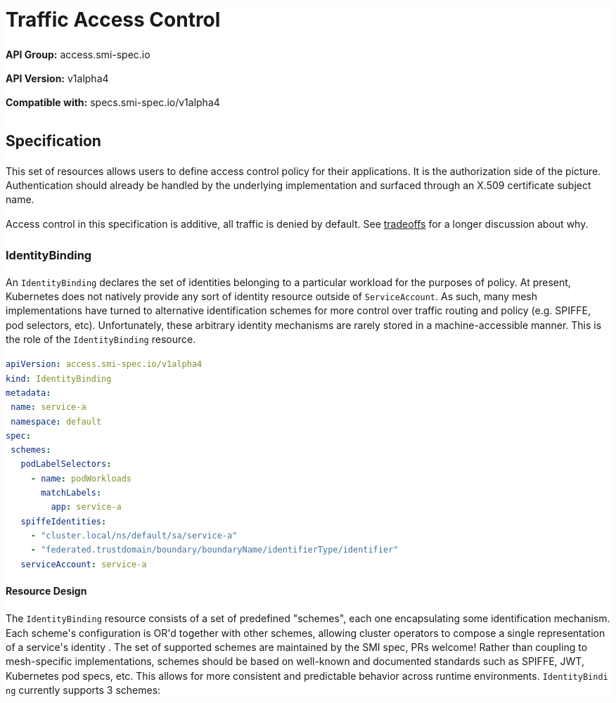 # Traffic Access Control

**API Group:** access.smi-spec.io

**API Version:** v1alpha4

**Compatible with:** specs.smi-spec.io/v1alpha4

## Specification

This set of resources allows users to define access control policy for their
applications. It is the authorization side of the picture. Authentication should
already be handled by the underlying implementation and surfaced through an X.509
certificate subject name.

Access control in this specification is additive, all traffic is denied by default.
See [tradeoffs](#tradeoffs) for a longer discussion about why.

### IdentityBinding

An `IdentityBinding` declares the set of identities belonging to a particular workload
for the purposes of policy. At present, Kubernetes does not natively provide any
sort of identity resource outside of `ServiceAccount`. As such, many mesh
implementations have turned to alternative identification schemes for more control
over traffic routing and policy (e.g. SPIFFE, pod selectors, etc). Unfortunately,
these arbitrary identity mechanisms are rarely stored in a machine-accessible
manner. This is the role of the `IdentityBinding` resource.

```yaml
apiVersion: access.smi-spec.io/v1alpha4
kind: IdentityBinding
metadata:
 name: service-a
 namespace: default
spec:
 schemes:
   podLabelSelectors:
     - name: podWorkloads
       matchLabels:
         app: service-a
   spiffeIdentities:
     - "cluster.local/ns/default/sa/service-a"
     - "federated.trustdomain/boundary/boundaryName/identifierType/identifier"
   serviceAccount: service-a
```

#### Resource Design

The `IdentityBinding` resource consists of a set of predefined "schemes", each one
encapsulating some identification mechanism. Each scheme's configuration is OR'd
together with other schemes, allowing cluster operators to compose
a single representation of a service's identity . The set of supported schemes are
maintained by the SMI spec, PRs welcome! Rather than coupling to mesh-specific
implementations, schemes should be based on well-known and documented standards
such as SPIFFE, JWT, Kubernetes pod specs, etc. This allows for more consistent
and predictable behavior across runtime environments. `IdentityBinding` currently
supports 3 schemes:
